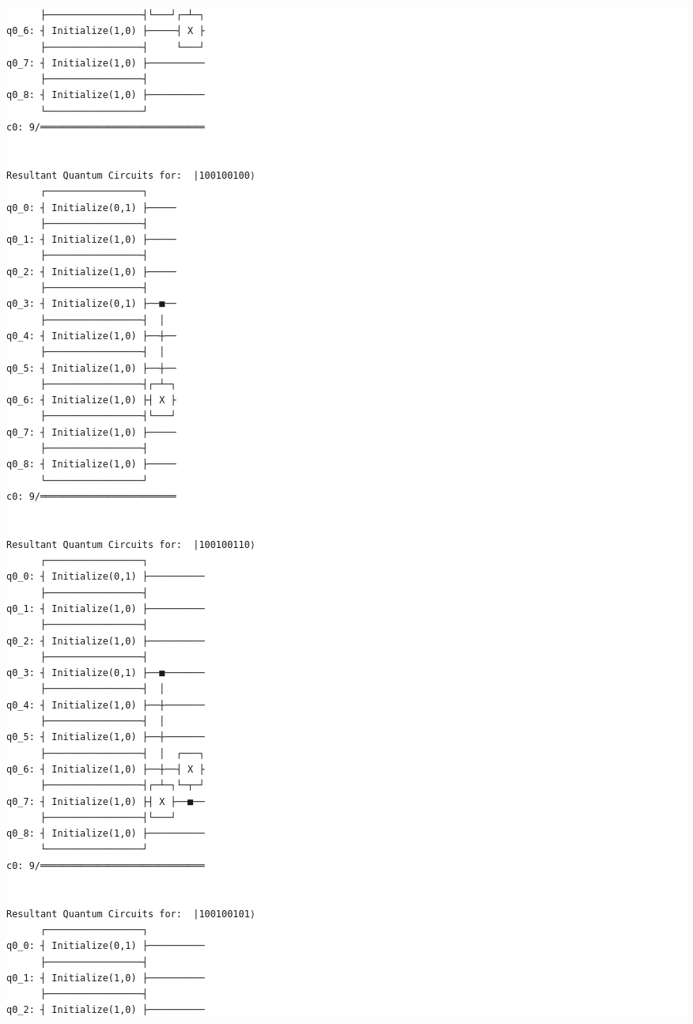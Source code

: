 ```
      ├─────────────────┤└───┘┌─┴─┐
q0_6: ┤ Initialize(1,0) ├─────┤ X ├
      ├─────────────────┤     └───┘
q0_7: ┤ Initialize(1,0) ├──────────
      ├─────────────────┤          
q0_8: ┤ Initialize(1,0) ├──────────
      └─────────────────┘          
c0: 9/═════════════════════════════


Resultant Quantum Circuits for:  |100100100⟩
      ┌─────────────────┐     
q0_0: ┤ Initialize(0,1) ├─────
      ├─────────────────┤     
q0_1: ┤ Initialize(1,0) ├─────
      ├─────────────────┤     
q0_2: ┤ Initialize(1,0) ├─────
      ├─────────────────┤     
q0_3: ┤ Initialize(0,1) ├──■──
      ├─────────────────┤  │  
q0_4: ┤ Initialize(1,0) ├──┼──
      ├─────────────────┤  │  
q0_5: ┤ Initialize(1,0) ├──┼──
      ├─────────────────┤┌─┴─┐
q0_6: ┤ Initialize(1,0) ├┤ X ├
      ├─────────────────┤└───┘
q0_7: ┤ Initialize(1,0) ├─────
      ├─────────────────┤     
q0_8: ┤ Initialize(1,0) ├─────
      └─────────────────┘     
c0: 9/════════════════════════


Resultant Quantum Circuits for:  |100100110⟩
      ┌─────────────────┐          
q0_0: ┤ Initialize(0,1) ├──────────
      ├─────────────────┤          
q0_1: ┤ Initialize(1,0) ├──────────
      ├─────────────────┤          
q0_2: ┤ Initialize(1,0) ├──────────
      ├─────────────────┤          
q0_3: ┤ Initialize(0,1) ├──■───────
      ├─────────────────┤  │       
q0_4: ┤ Initialize(1,0) ├──┼───────
      ├─────────────────┤  │       
q0_5: ┤ Initialize(1,0) ├──┼───────
      ├─────────────────┤  │  ┌───┐
q0_6: ┤ Initialize(1,0) ├──┼──┤ X ├
      ├─────────────────┤┌─┴─┐└─┬─┘
q0_7: ┤ Initialize(1,0) ├┤ X ├──■──
      ├─────────────────┤└───┘     
q0_8: ┤ Initialize(1,0) ├──────────
      └─────────────────┘          
c0: 9/═════════════════════════════


Resultant Quantum Circuits for:  |100100101⟩
      ┌─────────────────┐          
q0_0: ┤ Initialize(0,1) ├──────────
      ├─────────────────┤          
q0_1: ┤ Initialize(1,0) ├──────────
      ├─────────────────┤          
q0_2: ┤ Initialize(1,0) ├──────────
```